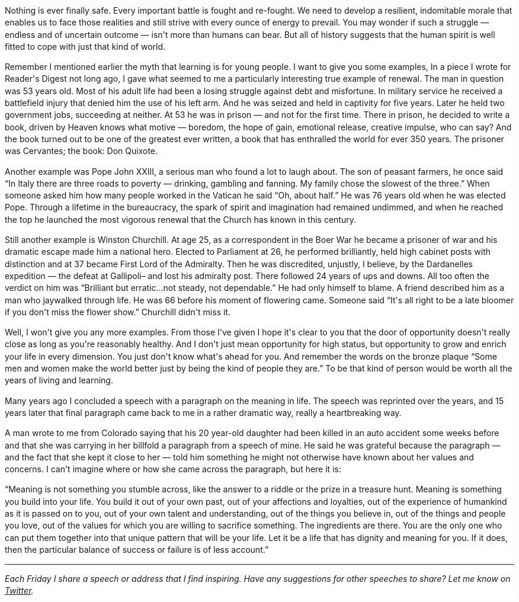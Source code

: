 Nothing is ever finally safe. Every important battle is fought and re-fought. We need to develop a resilient, indomitable morale that enables us to face those realities and still strive with every ounce of energy to prevail. You may wonder if such a struggle — endless and of uncertain outcome — isn't more than humans can bear. But all of history suggests that the human spirit is well fitted to cope with just that kind of world.

Remember I mentioned earlier the myth that learning is for young people. I want to give you some examples, In a piece I wrote for Reader's Digest not long ago, I gave what seemed to me a particularly interesting true example of renewal. The man in question was 53 years old. Most of his adult life had been a losing struggle against debt and misfortune. In military service he received a battlefield injury that denied him the use of his left arm. And he was seized and held in captivity for five years. Later he held two government jobs, succeeding at neither. At 53 he was in prison — and not for the first time. There in prison, he decided to write a book, driven by Heaven knows what motive — boredom, the hope of gain, emotional release, creative impulse, who can say? And the book turned out to be one of the greatest ever written, a book that has enthralled the world for ever 350 years. The prisoner was Cervantes; the book: Don Quixote.

Another example was Pope John XXIII, a serious man who found a lot to laugh about. The son of peasant farmers, he once said “In Italy there are three roads to poverty — drinking, gambling and fanning. My family chose the slowest of the three.” When someone asked him how many people worked in the Vatican he said “Oh, about half.” He was 76 years old when he was elected Pope. Through a lifetime in the bureaucracy, the spark of spirit and imagination had remained undimmed, and when he reached the top he launched the most vigorous renewal that the Church has known in this century.

Still another example is Winston Churchill. At age 25, as a correspondent in the Boer War he became a prisoner of war and his dramatic escape made him a national hero. Elected to Parliament at 26, he performed brilliantly, held high cabinet posts with distinction and at 37 became First Lord of the Admiralty. Then he was discredited, unjustly, I believe, by the Dardanelles expedition — the defeat at Gallipoli– and lost his admiralty post. There followed 24 years of ups and downs. All too often the verdict on him was “Brilliant but erratic…not steady, not dependable.” He had only himself to blame. A friend described him as a man who jaywalked through life. He was 66 before his moment of flowering came. Someone said “It's all right to be a late bloomer if you don't miss the flower show.” Churchill didn't miss it.

Well, I won't give you any more examples. From those I've given I hope it's clear to you that the door of opportunity doesn't really close as long as you're reasonably healthy. And I don't just mean opportunity for high status, but opportunity to grow and enrich your life in every dimension. You just don't know what's ahead for you. And remember the words on the bronze plaque “Some men and women make the world better just by being the kind of people they are.” To be that kind of person would be worth all the years of living and learning.

Many years ago I concluded a speech with a paragraph on the meaning in life. The speech was reprinted over the years, and 15 years later that final paragraph came back to me in a rather dramatic way, really a heartbreaking way.

A man wrote to me from Colorado saying that his 20 year-old daughter had been killed in an auto accident some weeks before and that she was carrying in her billfold a paragraph from a speech of mine. He said he was grateful because the paragraph — and the fact that she kept it close to her — told him something he might not otherwise have known about her values and concerns. I can't imagine where or how she came across the paragraph, but here it is:

“Meaning is not something you stumble across, like the answer to a riddle or the prize in a treasure hunt. Meaning is something you build into your life. You build it out of your own past, out of your affections and loyalties, out of the experience of humankind as it is passed on to you, out of your own talent and understanding, out of the things you believe in, out of the things and people you love, out of the values for which you are willing to sacrifice something. The ingredients are there. You are the only one who can put them together into that unique pattern that will be your life. Let it be a life that has dignity and meaning for you. If it does, then the particular balance of success or failure is of less account.”

---

*Each Friday I share a speech or address that I find inspiring. Have any suggestions for other speeches to share? Let me know on [Twitter](https://twitter.com/adamtervort/).*
